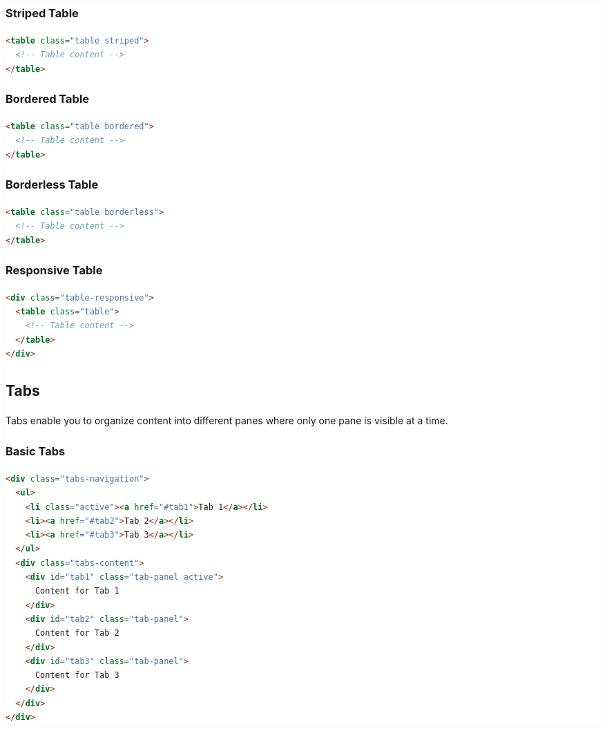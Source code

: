 ### Striped Table

```html
<table class="table striped">
  <!-- Table content -->
</table>
```

### Bordered Table

```html
<table class="table bordered">
  <!-- Table content -->
</table>
```

### Borderless Table

```html
<table class="table borderless">
  <!-- Table content -->
</table>
```

### Responsive Table

```html
<div class="table-responsive">
  <table class="table">
    <!-- Table content -->
  </table>
</div>
```

## Tabs

Tabs enable you to organize content into different panes where only one pane is visible at a time.

### Basic Tabs

```html
<div class="tabs-navigation">
  <ul>
    <li class="active"><a href="#tab1">Tab 1</a></li>
    <li><a href="#tab2">Tab 2</a></li>
    <li><a href="#tab3">Tab 3</a></li>
  </ul>
  <div class="tabs-content">
    <div id="tab1" class="tab-panel active">
      Content for Tab 1
    </div>
    <div id="tab2" class="tab-panel">
      Content for Tab 2
    </div>
    <div id="tab3" class="tab-panel">
      Content for Tab 3
    </div>
  </div>
</div>
```
